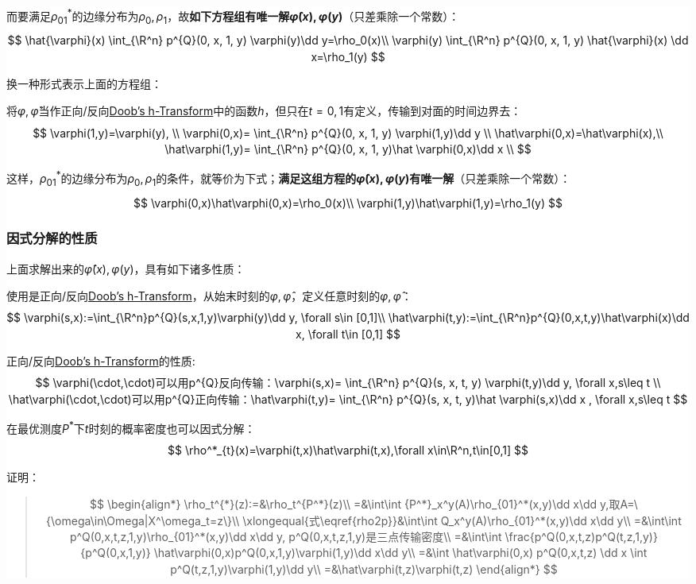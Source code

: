 而要满足$\rho_{01}^*$的边缘分布为$\rho_0,\rho_1$，故**如下方程组有唯一解$\hat\varphi(x),\varphi(y)$**（只差乘除一个常数）：
$$
\hat{\varphi}(x) \int_{\R^n} p^{Q}(0, x, 1, y) \varphi(y)\dd y=\rho_0(x)\\
\varphi(y) \int_{\R^n} p^{Q}(0, x, 1, y) \hat{\varphi}(x) \dd x=\rho_1(y)
$$

换一种形式表示上面的方程组：

将$\varphi,\hat\varphi$当作正向/反向[Doob’s h-Transform](#doobs-h-transform)中的函数$h$，但只在$t=0,1$有定义，传输到对面的时间边界去：
$$
\varphi(1,y)=\varphi(y), \\
\varphi(0,x)= \int_{\R^n} p^{Q}(0, x, 1, y) \varphi(1,y)\dd y \\
\hat\varphi(0,x)=\hat\varphi(x),\\
\hat\varphi(1,y)= \int_{\R^n} p^{Q}(0, x, 1, y)\hat \varphi(0,x)\dd x \\
$$

这样，$\rho_{01}^*$的边缘分布为$\rho_0,\rho_1$的条件，就等价为下式；**满足这组方程的$\hat\varphi(x),\varphi(y)$有唯一解**（只差乘除一个常数）：
$$
\varphi(0,x)\hat\varphi(0,x)=\rho_0(x)\\
\varphi(1,y)\hat\varphi(1,y)=\rho_1(y)
$$
### 因式分解的性质

上面求解出来的$\hat\varphi(x),\varphi(y)$，具有如下诸多性质：

使用是正向/反向[Doob’s h-Transform](#doobs-h-transform)，从始末时刻的$\varphi,\hat\varphi$，定义任意时刻的$\varphi,\hat\varphi$：
$$
\varphi(s,x):=\int_{\R^n}p^{Q}(s,x,1,y)\varphi(y)\dd y, \forall s\in [0,1]\\
\hat\varphi(t,y):=\int_{\R^n}p^{Q}(0,x,t,y)\hat\varphi(x)\dd x, \forall t\in [0,1]
$$

正向/反向[Doob’s h-Transform](#doobs-h-transform)的性质:
$$
\varphi(\cdot,\cdot)可以用p^{Q}反向传输：\varphi(s,x)= \int_{\R^n} p^{Q}(s, x, t, y) \varphi(t,y)\dd y, \forall x,s\leq t \\
\hat\varphi(\cdot,\cdot)可以用p^{Q}正向传输：\hat\varphi(t,y)= \int_{\R^n} p^{Q}(s, x, t, y)\hat \varphi(s,x)\dd x , \forall x,s\leq t
$$

在最优测度$P^*$下$t$时刻的概率密度也可以因式分解：
$$
\rho^*_{t}(x)=\varphi(t,x)\hat\varphi(t,x),\forall x\in\R^n,t\in[0,1]
$$

证明：
> $$
> \begin{align*}
> \rho_t^{*}(z):=&\rho_t^{P^*}(z)\\
> =&\int\int {P^*}_x^y(A)\rho_{01}^*(x,y)\dd x\dd y,取A=\{\omega\in\Omega|X^\omega_t=z\}\\
> \xlongequal{式\eqref{rho2p}}&\int\int Q_x^y(A)\rho_{01}^*(x,y)\dd x\dd y\\
> =&\int\int p^Q(0,x,t,z,1,y)\rho_{01}^*(x,y)\dd x\dd y,  p^Q(0,x,t,z,1,y)是三点传输密度\\
> =&\int\int \frac{p^Q(0,x,t,z)p^Q(t,z,1,y)}{p^Q(0,x,1,y)}  \hat\varphi(0,x)p^Q(0,x,1,y)\varphi(1,y)\dd x\dd y\\
> =&\int \hat\varphi(0,x) p^Q(0,x,t,z)  \dd x \int  p^Q(t,z,1,y)\varphi(1,y)\dd y\\
> =&\hat\varphi(t,z)\varphi(t,z)
> \end{align*}
> $$


[^SB-OT]: 扩散薛定谔桥和最优传输, https://zhuanlan.zhihu.com/p/690392523
[^liaisons]:  Chen, Y., Georgiou, T.T., Pavon, M., 2020. Stochastic control liaisons: Richard Sinkhorn meets Gaspard Monge on a Schroedinger bridge., https://doi.org/10.48550/arXiv.2005.10963 / Section4
[^wasserstein]: Caluya, K.F., Halder, A., 2021. Wasserstein Proximal Algorithms for the Schrödinger Bridge Problem: Density Control with Nonlinear Drift.
[^doob-h]: Särkkä, S., Solin, A., 2019. Applied Stochastic Differential Equations, 1st ed. Cambridge University Press. https://doi.org/10.1017/9781108186735 Section 7.5 Doob’s h-Transform.